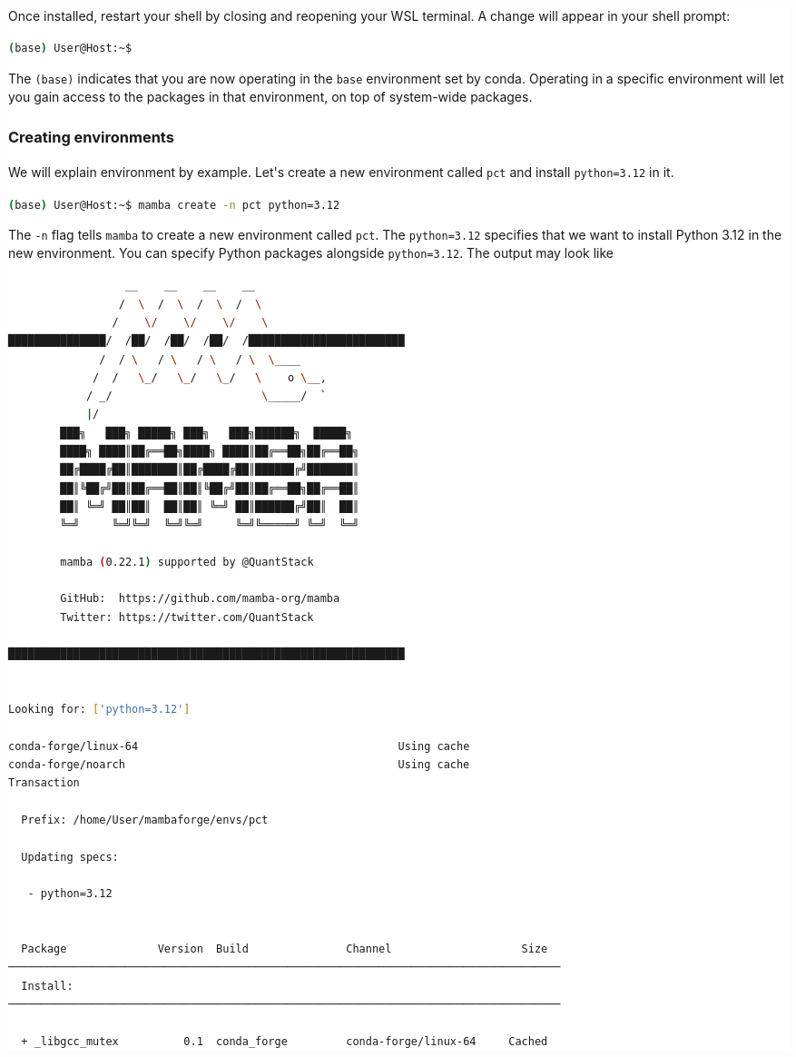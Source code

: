 Once installed, restart your shell by closing and reopening your WSL terminal.
A change will appear in your shell prompt:

```bash
(base) User@Host:~$
```

The `(base)` indicates that you are now operating in the `base` environment set
by conda. Operating in a specific environment will let you gain access to the
packages in that environment, on top of system-wide packages.

### Creating environments

We will explain environment by example. Let's create a new environment called
`pct` and install `python=3.12` in it.

```bash
(base) User@Host:~$ mamba create -n pct python=3.12
```

The `-n` flag tells `mamba` to create a new environment called `pct`. The `python=3.12`
specifies that we want to install Python 3.12 in the new environment. You can
specify Python packages alongside `python=3.12`. The output may look like

```bash
                  __    __    __    __
                 /  \  /  \  /  \  /  \
                /    \/    \/    \/    \
███████████████/  /██/  /██/  /██/  /████████████████████████
              /  / \   / \   / \   / \  \____
             /  /   \_/   \_/   \_/   \    o \__,
            / _/                       \_____/  `
            |/
        ███╗   ███╗ █████╗ ███╗   ███╗██████╗  █████╗
        ████╗ ████║██╔══██╗████╗ ████║██╔══██╗██╔══██╗
        ██╔████╔██║███████║██╔████╔██║██████╔╝███████║
        ██║╚██╔╝██║██╔══██║██║╚██╔╝██║██╔══██╗██╔══██║
        ██║ ╚═╝ ██║██║  ██║██║ ╚═╝ ██║██████╔╝██║  ██║
        ╚═╝     ╚═╝╚═╝  ╚═╝╚═╝     ╚═╝╚═════╝ ╚═╝  ╚═╝

        mamba (0.22.1) supported by @QuantStack

        GitHub:  https://github.com/mamba-org/mamba
        Twitter: https://twitter.com/QuantStack

█████████████████████████████████████████████████████████████


Looking for: ['python=3.12']

conda-forge/linux-64                                        Using cache
conda-forge/noarch                                          Using cache
Transaction

  Prefix: /home/User/mambaforge/envs/pct

  Updating specs:

   - python=3.12


  Package              Version  Build               Channel                    Size
─────────────────────────────────────────────────────────────────────────────────────
  Install:
─────────────────────────────────────────────────────────────────────────────────────

  + _libgcc_mutex          0.1  conda_forge         conda-forge/linux-64     Cached
```